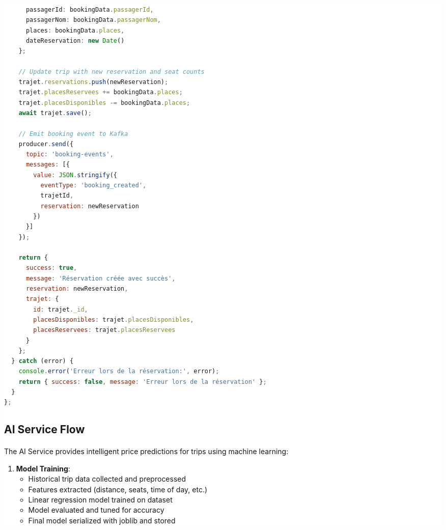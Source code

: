 ```javascript
      passagerId: bookingData.passagerId,
      passagerNom: bookingData.passagerNom,
      places: bookingData.places,
      dateReservation: new Date()
    };
    
    // Update trip with new reservation and seat counts
    trajet.reservations.push(newReservation);
    trajet.placesReservees += bookingData.places;
    trajet.placesDisponibles -= bookingData.places;
    await trajet.save();
    
    // Emit booking event to Kafka
    producer.send({
      topic: 'booking-events',
      messages: [{
        value: JSON.stringify({
          eventType: 'booking_created',
          trajetId,
          reservation: newReservation
        })
      }]
    });
    
    return {
      success: true,
      message: 'Réservation créée avec succès',
      reservation: newReservation,
      trajet: {
        id: trajet._id,
        placesDisponibles: trajet.placesDisponibles,
        placesReservees: trajet.placesReservees
      }
    };
  } catch (error) {
    console.error('Erreur lors de la réservation:', error);
    return { success: false, message: 'Erreur lors de la réservation' };
  }
};
```

## AI Service Flow

The AI Service provides intelligent price predictions for trips using machine learning:

1. **Model Training**:
   - Historical trip data collected and preprocessed
   - Features extracted (distance, seats, time of day, etc.)
   - Linear regression model trained on dataset
   - Model evaluated and tuned for accuracy
   - Final model serialized with joblib and stored
